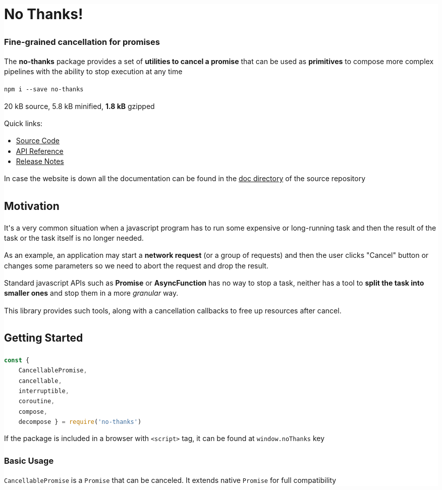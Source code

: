 # No Thanks!
### Fine-grained cancellation for promises

The **no-thanks** package provides a set of **utilities to cancel a promise** that can be used as **primitives** to compose more complex pipelines with the ability to stop execution at any time

`npm i --save no-thanks`

20 kB source, 5.8 kB minified, **1.8 kB** gzipped

Quick links:
 * [Source Code](https://github.com/vacavaca/no-thanks)
 * [API Reference](/reference.md)
 * [Release Notes](https://github.com/vacavaca/no-thanks/releases)

In case the website is down all the documentation can be found in the [doc directory](https://github.com/vacavaca/no-thanks/tree/master/doc) of the source repository 

## Motivation

It's a very common situation when a javascript program has to run some expensive or long-running task and then the result of the task or the task itself is no longer needed. 

As an example, an application may start a **network request** (or a group of requests) and then the user clicks "Cancel" button or changes some parameters so we need to abort the request and drop the result.

Standard javascript APIs such as **Promise** or **AsyncFunction** has no way to stop a task, neither has a tool to **split the task into smaller ones** and stop them in a more 
*granular* way.

This library provides such tools, along with a cancellation callbacks to free up resources after cancel.

## Getting Started

```js
const {
    CancellablePromise, 
    cancellable, 
    interruptible, 
    coroutine, 
    compose, 
    decompose } = require('no-thanks')
```

If the package is included in a browser with `<script>` tag, it can be found at `window.noThanks` key

### Basic Usage

`CancellablePromise` is a `Promise` that can be canceled. It extends native `Promise` for full compatibility
